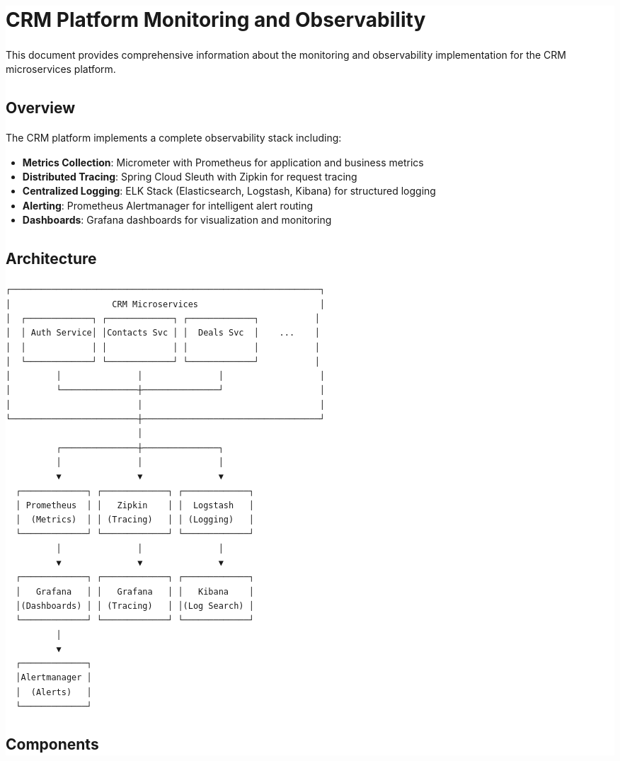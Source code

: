# CRM Platform Monitoring and Observability

This document provides comprehensive information about the monitoring and observability implementation for the CRM microservices platform.

## Overview

The CRM platform implements a complete observability stack including:

- **Metrics Collection**: Micrometer with Prometheus for application and business metrics
- **Distributed Tracing**: Spring Cloud Sleuth with Zipkin for request tracing
- **Centralized Logging**: ELK Stack (Elasticsearch, Logstash, Kibana) for structured logging
- **Alerting**: Prometheus Alertmanager for intelligent alert routing
- **Dashboards**: Grafana dashboards for visualization and monitoring

## Architecture

```
┌─────────────────────────────────────────────────────────────┐
│                    CRM Microservices                        │
│  ┌─────────────┐ ┌─────────────┐ ┌─────────────┐           │
│  │ Auth Service│ │Contacts Svc │ │  Deals Svc  │    ...    │
│  │             │ │             │ │             │           │
│  └─────────────┘ └─────────────┘ └─────────────┘           │
│         │               │               │                   │
│         └───────────────┼───────────────┘                   │
│                         │                                   │
└─────────────────────────┼───────────────────────────────────┘
                          │
          ┌───────────────┼───────────────┐
          │               │               │
          ▼               ▼               ▼
  ┌─────────────┐ ┌─────────────┐ ┌─────────────┐
  │ Prometheus  │ │   Zipkin    │ │  Logstash   │
  │  (Metrics)  │ │ (Tracing)   │ │ (Logging)   │
  └─────────────┘ └─────────────┘ └─────────────┘
          │               │               │
          ▼               ▼               ▼
  ┌─────────────┐ ┌─────────────┐ ┌─────────────┐
  │   Grafana   │ │   Grafana   │ │   Kibana    │
  │(Dashboards) │ │ (Tracing)   │ │(Log Search) │
  └─────────────┘ └─────────────┘ └─────────────┘
          │
          ▼
  ┌─────────────┐
  │Alertmanager │
  │  (Alerts)   │
  └─────────────┘
```

## Components
